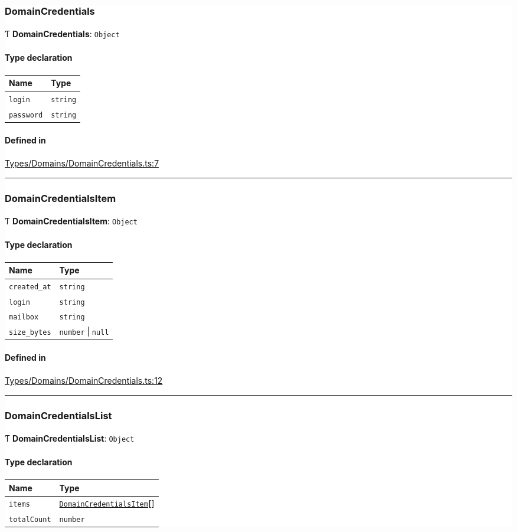 ### DomainCredentials

Ƭ **DomainCredentials**: `Object`

#### Type declaration

| Name | Type |
| :------ | :------ |
| `login` | `string` |
| `password` | `string` |

#### Defined in

[Types/Domains/DomainCredentials.ts:7](https://github.com/mailgun/mailgun.js/blob/6248cc0/lib/Types/Domains/DomainCredentials.ts#L7)

___

### DomainCredentialsItem

Ƭ **DomainCredentialsItem**: `Object`

#### Type declaration

| Name | Type |
| :------ | :------ |
| `created_at` | `string` |
| `login` | `string` |
| `mailbox` | `string` |
| `size_bytes` | `number` \| ``null`` |

#### Defined in

[Types/Domains/DomainCredentials.ts:12](https://github.com/mailgun/mailgun.js/blob/6248cc0/lib/Types/Domains/DomainCredentials.ts#L12)

___

### DomainCredentialsList

Ƭ **DomainCredentialsList**: `Object`

#### Type declaration

| Name | Type |
| :------ | :------ |
| `items` | [`DomainCredentialsItem`](modules.md#domaincredentialsitem)[] |
| `totalCount` | `number` |
